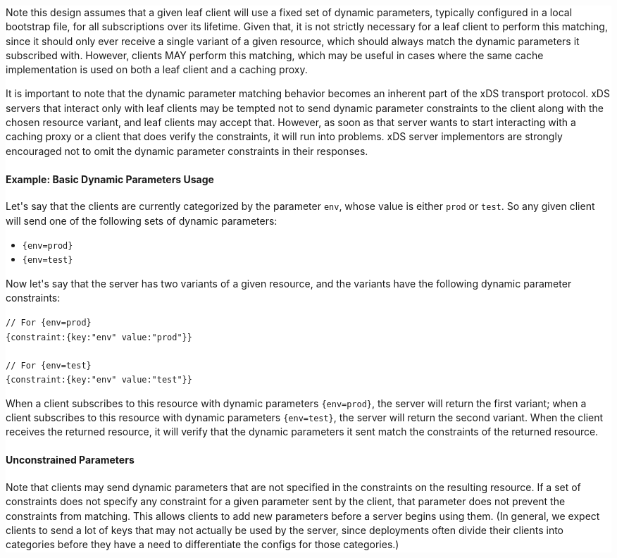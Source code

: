 Note this design assumes that a given leaf client will use a fixed set of
dynamic parameters, typically configured in a local bootstrap file, for all
subscriptions over its lifetime.  Given that, it is not strictly necessary
for a leaf client to perform this matching, since it should only ever
receive a single variant of a given resource, which should always match the
dynamic parameters it subscribed with.  However, clients MAY perform this
matching, which may be useful in cases where the same cache implementation
is used on both a leaf client and a caching proxy.

It is important to note that the dynamic parameter matching behavior becomes
an inherent part of the xDS transport protocol.  xDS servers that interact
only with leaf clients may be tempted not to send dynamic parameter
constraints to the client along with the chosen resource variant, and
leaf clients may accept that.  However, as soon as that server wants to
start interacting with a caching proxy or a client that does verify the
constraints, it will run into problems.  xDS server implementors are
strongly encouraged not to omit the dynamic parameter constraints in their
responses.

#### Example: Basic Dynamic Parameters Usage

Let's say that the clients are currently categorized by the parameter
`env`, whose value is either `prod` or `test`.  So any given client will
send one of the following sets of dynamic parameters:
- `{env=prod}`
- `{env=test}`

Now let's say that the server has two variants of a given resource, and
the variants have the following dynamic parameter constraints:

```textproto
// For {env=prod}
{constraint:{key:"env" value:"prod"}}

// For {env=test}
{constraint:{key:"env" value:"test"}}
```

When a client subscribes to this resource with dynamic parameters
`{env=prod}`, the server will return the first variant; when a client
subscribes to this resource with dynamic parameters `{env=test}`, the
server will return the second variant.  When the client receives the
returned resource, it will verify that the dynamic parameters it sent
match the constraints of the returned resource.

#### Unconstrained Parameters

Note that clients may send dynamic parameters that are not specified in
the constraints on the resulting resource.  If a set of constraints does
not specify any constraint for a given parameter sent by the client, that
parameter does not prevent the constraints from matching.  This allows
clients to add new parameters before a server begins using them.
(In general, we expect clients to send a lot of keys that may not
actually be used by the server, since deployments often divide their
clients into categories before they have a need to differentiate the
configs for those categories.)
